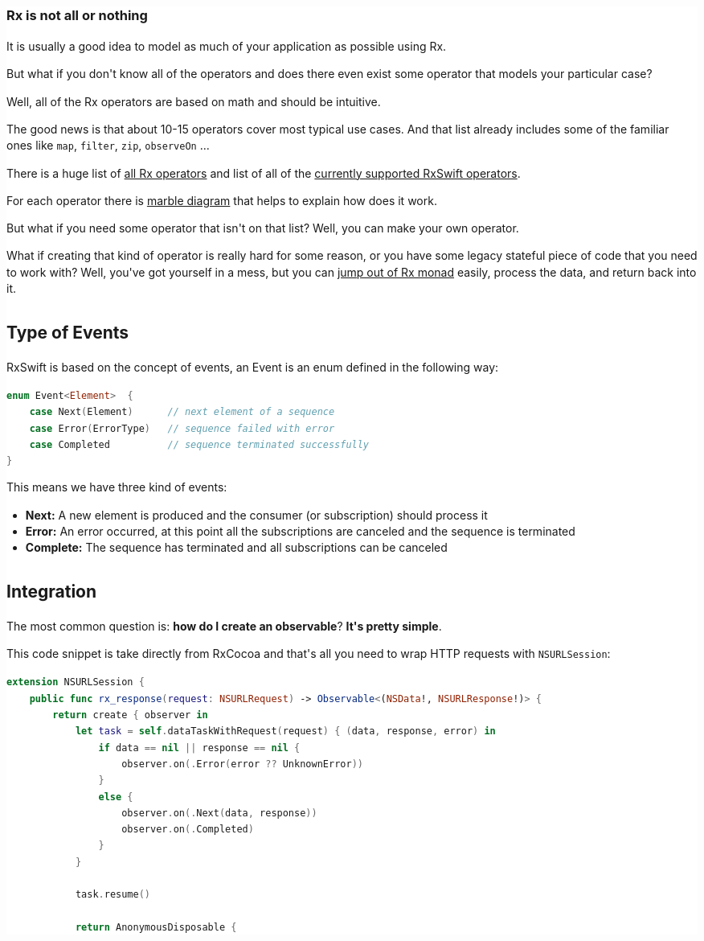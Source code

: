 ### Rx is not all or nothing

It is usually a good idea to model as much of your application as possible using Rx. 

But what if you don't know all of the operators and does there even exist some operator that models your particular case?

Well, all of the Rx operators are based on math and should be intuitive.

The good news is that about 10-15 operators cover most typical use cases. And that list already includes some of the familiar ones like `map`, `filter`, `zip`, `observeOn` ...

There is a huge list of [all Rx operators](http://reactivex.io/documentation/operators.html) and list of all of the [currently supported RxSwift operators](API.md).

For each operator there is [marble diagram](http://reactivex.io/documentation/operators/retry.html) that helps to explain how does it work.

But what if you need some operator that isn't on that list? Well, you can make your own operator.

What if creating that kind of operator is really hard for some reason, or you have some legacy stateful piece of code that you need to work with? Well, you've got yourself in a mess, but you can [jump out of Rx monad](Documentation/GettingStarted.md#life-happens) easily, process the data, and return back into it.

## Type of Events

RxSwift is based on the concept of events, an Event is an enum defined in the following way:

```swift
enum Event<Element>  {
    case Next(Element)      // next element of a sequence
    case Error(ErrorType)   // sequence failed with error
    case Completed          // sequence terminated successfully
}
```

This means we have three kind of events:

* **Next:** A new element is produced and the consumer (or subscription) should process it
* **Error:** An error occurred, at this point all the subscriptions are canceled and the sequence is terminated
* **Complete:** The sequence has terminated and all subscriptions can be canceled

## Integration

The most common question is: **how do I create an observable**?
**It's pretty simple**. 

This code snippet is take directly from RxCocoa and that's all you need to wrap HTTP requests with `NSURLSession`:

```swift
extension NSURLSession {
    public func rx_response(request: NSURLRequest) -> Observable<(NSData!, NSURLResponse!)> {
        return create { observer in
            let task = self.dataTaskWithRequest(request) { (data, response, error) in
                if data == nil || response == nil {
                    observer.on(.Error(error ?? UnknownError))
                }
                else {
                    observer.on(.Next(data, response))
                    observer.on(.Completed)
                }
            }

            task.resume()

            return AnonymousDisposable {
```
